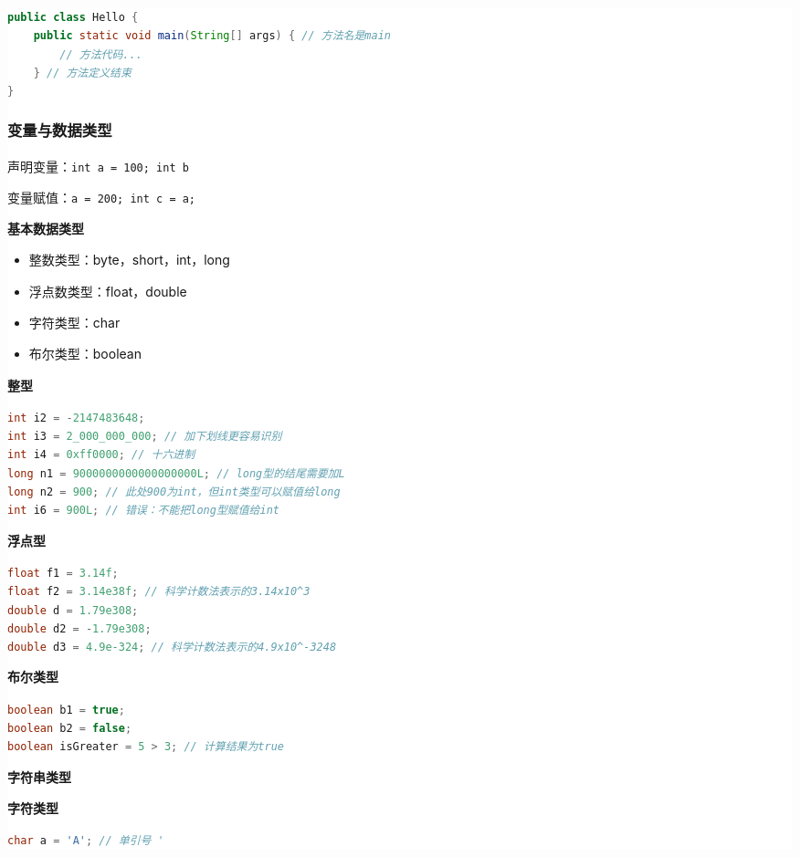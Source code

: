```java
public class Hello {
    public static void main(String[] args) { // 方法名是main
        // 方法代码...
    } // 方法定义结束
}
```

### 变量与数据类型

声明变量：`int a = 100; int b`

变量赋值：`a = 200; int c = a; `

**基本数据类型**

- 整数类型：byte，short，int，long

- 浮点数类型：float，double

- 字符类型：char

- 布尔类型：boolean

**整型**

```java
int i2 = -2147483648;
int i3 = 2_000_000_000; // 加下划线更容易识别
int i4 = 0xff0000; // 十六进制
long n1 = 9000000000000000000L; // long型的结尾需要加L
long n2 = 900; // 此处900为int，但int类型可以赋值给long
int i6 = 900L; // 错误：不能把long型赋值给int
```

**浮点型**

```java
float f1 = 3.14f;
float f2 = 3.14e38f; // 科学计数法表示的3.14x10^3
double d = 1.79e308;
double d2 = -1.79e308;
double d3 = 4.9e-324; // 科学计数法表示的4.9x10^-3248
```

**布尔类型**

```java
boolean b1 = true;
boolean b2 = false;
boolean isGreater = 5 > 3; // 计算结果为true
```

**字符串类型**

**字符类型**

```java
char a = 'A'; // 单引号 '
```

